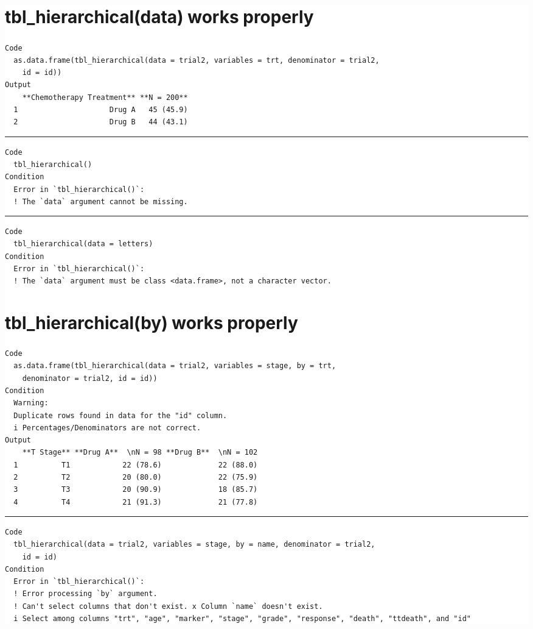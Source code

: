 # tbl_hierarchical(data) works properly

    Code
      as.data.frame(tbl_hierarchical(data = trial2, variables = trt, denominator = trial2,
        id = id))
    Output
        **Chemotherapy Treatment** **N = 200**
      1                     Drug A   45 (45.9)
      2                     Drug B   44 (43.1)

---

    Code
      tbl_hierarchical()
    Condition
      Error in `tbl_hierarchical()`:
      ! The `data` argument cannot be missing.

---

    Code
      tbl_hierarchical(data = letters)
    Condition
      Error in `tbl_hierarchical()`:
      ! The `data` argument must be class <data.frame>, not a character vector.

# tbl_hierarchical(by) works properly

    Code
      as.data.frame(tbl_hierarchical(data = trial2, variables = stage, by = trt,
        denominator = trial2, id = id))
    Condition
      Warning:
      Duplicate rows found in data for the "id" column.
      i Percentages/Denominators are not correct.
    Output
        **T Stage** **Drug A**  \nN = 98 **Drug B**  \nN = 102
      1          T1            22 (78.6)             22 (88.0)
      2          T2            20 (80.0)             22 (75.9)
      3          T3            20 (90.9)             18 (85.7)
      4          T4            21 (91.3)             21 (77.8)

---

    Code
      tbl_hierarchical(data = trial2, variables = stage, by = name, denominator = trial2,
        id = id)
    Condition
      Error in `tbl_hierarchical()`:
      ! Error processing `by` argument.
      ! Can't select columns that don't exist. x Column `name` doesn't exist.
      i Select among columns "trt", "age", "marker", "stage", "grade", "response", "death", "ttdeath", and "id"
